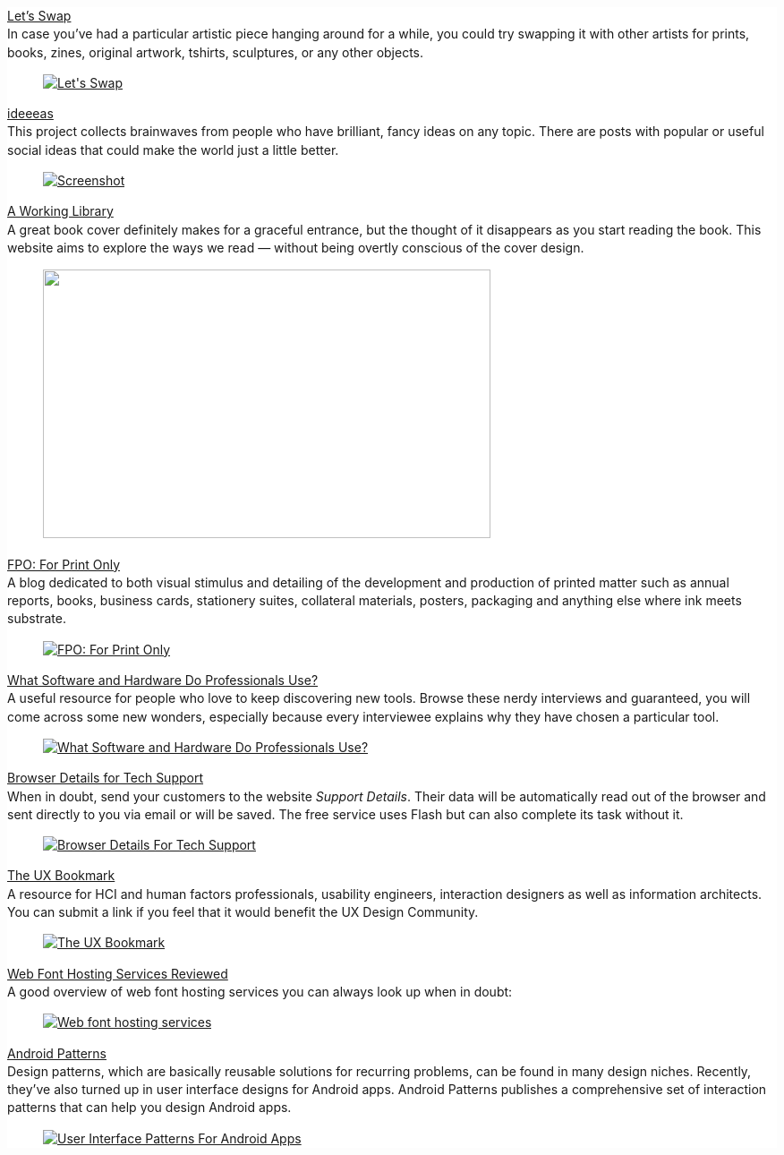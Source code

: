<a href="https://letsswap.it/">Let’s Swap</a>  
In case you’ve had a particular artistic piece hanging around for a while, you could try swapping it with other artists for prints, books, zines, original artwork, tshirts, sculptures, or any other objects.
<figure><a href="https://letsswap.it/"><img loading="lazy" decoding="async"  src="https://archive.smashing.media/assets/344dbf88-fdf9-42bb-adb4-46f01eedd629/55439138-e108-49f5-b826-2ec419e5f1e0/useful-resources-1151.jpg" alt="Let's Swap" width="500" height="300" /></a></figure>

<a href="https://ideeeas.com/">ideeeas</a>  
This project collects brainwaves from people who have brilliant, fancy ideas on any topic. There are posts with popular or useful social ideas that could make the world just a little better.
<figure><a href="https://ideeeas.com/"><img loading="lazy" decoding="async"  src="https://archive.smashing.media/assets/344dbf88-fdf9-42bb-adb4-46f01eedd629/5421d0b9-4c02-4e91-a914-0f9c26b13dc6/useful-resources-217.jpg" alt="Screenshot" width="500" height="300" border="0" /></a></figure>

<a href="https://aworkinglibrary.com/">A Working Library</a>  
A great book cover definitely makes for a graceful entrance, but the thought of it disappears as you start reading the book. This website aims to explore the ways we read &mdash; without being overtly conscious of the cover design.
<figure><a href="https://aworkinglibrary.com/"><img loading="lazy" decoding="async"  src="https://archive.smashing.media/assets/344dbf88-fdf9-42bb-adb4-46f01eedd629/42d8f61d-4222-425a-8bae-141c262dd622/useful-resources-218.jpg" width="500" height="300" border="0" /></a></figure>

<a href="https://www.underconsideration.com/fpo/">FPO: For Print Only</a>  
A blog dedicated to both visual stimulus and detailing of the development and production of printed matter such as annual reports, books, business cards, stationery suites, collateral materials, posters, packaging and anything else where ink meets substrate.
<figure><a href="https://www.underconsideration.com/fpo/"><img loading="lazy" decoding="async"  src="https://archive.smashing.media/assets/344dbf88-fdf9-42bb-adb4-46f01eedd629/e9378350-5d06-4ebc-ab7a-c4da12f4c555/useful-res-143.jpg" alt="FPO: For Print Only" width="500" height="300" /></a></figure>

<a href="https://usesthis.com/">What Software and Hardware Do Professionals Use?</a>  
A useful resource for people who love to keep discovering new tools. Browse these nerdy interviews and guaranteed, you will come across some new wonders, especially because every interviewee explains why they have chosen a particular tool.
<figure><a href="https://usesthis.com/"><img loading="lazy" decoding="async"  src="https://archive.smashing.media/assets/344dbf88-fdf9-42bb-adb4-46f01eedd629/b0e94635-dba2-4e62-a45c-4d8101544856/useful-resources-1051.jpg" alt="What Software and Hardware Do Professionals Use?" width="500" height="300" /></a></figure>

<a href="https://www.supportdetails.com/">Browser Details for Tech Support</a>  
When in doubt, send your customers to the website *Support Details*. Their data will be automatically read out of the browser and sent directly to you via email or will be saved. The free service uses Flash but can also complete its task without it.
<figure><a href="https://www.supportdetails.com/"><img loading="lazy" decoding="async"  src="https://archive.smashing.media/assets/344dbf88-fdf9-42bb-adb4-46f01eedd629/c6c3f672-bd2f-49a8-a632-55cc31971939/supportdetails.png" alt="Browser Details For Tech Support" width="500" height="273" /></a></figure>

<a href="https://www.theuxbookmark.com/">The UX Bookmark</a>  
A resource for HCI and human factors professionals, usability engineers, interaction designers as well as information architects. You can submit a link if you feel that it would benefit the UX Design Community.
<figure><a href="https://www.theuxbookmark.com/"><img loading="lazy" decoding="async"  src="https://archive.smashing.media/assets/344dbf88-fdf9-42bb-adb4-46f01eedd629/cdbc525e-dd62-47ba-a7d4-d8127e18fe45/useful-resources-1131.jpg" alt="The UX Bookmark" width="500" height="300" /></a></figure>

<a href="https://sprungmarker.de/wp-content/uploads/webfont-services/">Web Font Hosting Services Reviewed</a>  
A good overview of web font hosting services you can always look up when in doubt:
<figure><a href="https://sprungmarker.de/wp-content/uploads/webfont-services/"><img loading="lazy" decoding="async"  src="https://archive.smashing.media/assets/344dbf88-fdf9-42bb-adb4-46f01eedd629/3d297799-0977-41d8-be03-6e85d6fecf9d/useful-res-138.jpg" alt="Web font hosting services" width="500" height="300" /></a></figure>

<a href="https://www.androidpatterns.com">Android Patterns</a>  
Design patterns, which are basically reusable solutions for recurring problems, can be found in many design niches. Recently, they’ve also turned up in user interface designs for Android apps. Android Patterns publishes a comprehensive set of interaction patterns that can help you design Android apps.
<figure><a href="https://www.androidpatterns.com"><img loading="lazy" decoding="async"  src="https://archive.smashing.media/assets/344dbf88-fdf9-42bb-adb4-46f01eedd629/c30df62b-57de-439d-b128-d96f514bf84b/useful-resources-220.jpg" alt="User Interface Patterns For Android Apps" width="500" height="300" /></a></figure>
